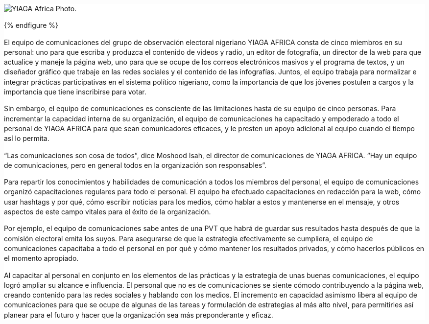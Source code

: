 ![YIAGA Africa Photo.](/_assets/images/yiaga_8-1.jpg 'YIAGA Africa Photo.')

{% endfigure %}

El equipo de comunicaciones del grupo de observación electoral nigeriano YIAGA AFRICA consta de cinco miembros en su personal: uno para que escriba y produzca el contenido de videos y radio, un editor de fotografía, un director de la web para que actualice y maneje la página web, uno para que se ocupe de los correos electrónicos masivos y el programa de textos, y un diseñador gráfico que trabaje en las redes sociales y el contenido de las infografías. Juntos, el equipo trabaja para normalizar e integrar prácticas participativas en el sistema político nigeriano, como la importancia de que los jóvenes postulen a cargos y la importancia que tiene inscribirse para votar.

Sin embargo, el equipo de comunicaciones es consciente de las limitaciones hasta de su equipo de cinco personas. Para incrementar la capacidad interna de su organización, el equipo de comunicaciones ha capacitado y empoderado a todo el personal de YIAGA AFRICA para que sean comunicadores eficaces, y le presten un apoyo adicional al equipo cuando el tiempo así lo permita.

“Las comunicaciones son cosa de todos”, dice Moshood Isah, el director de comunicaciones de YIAGA AFRICA. “Hay un equipo de comunicaciones, pero en general todos en la organización son responsables”.

Para repartir los conocimientos y habilidades de comunicación a todos los miembros del personal, el equipo de comunicaciones organizó capacitaciones regulares para todo el personal. El equipo ha efectuado capacitaciones en redacción para la web, cómo usar hashtags y por qué, cómo escribir noticias para los medios, cómo hablar a estos y mantenerse en el mensaje, y otros aspectos de este campo vitales para el éxito de la organización.

Por ejemplo, el equipo de comunicaciones sabe antes de una PVT que habrá de guardar sus resultados hasta después de que la comisión electoral emita los suyos. Para asegurarse de que la estrategia efectivamente se cumpliera, el equipo de comunicaciones capacitaba a todo el personal en por qué y cómo mantener los resultados privados, y cómo hacerlos públicos en el momento apropiado.

Al capacitar al personal en conjunto en los elementos de las prácticas y la estrategia de unas buenas comunicaciones, el equipo logró ampliar su alcance e influencia. El personal que no es de comunicaciones se siente cómodo contribuyendo a la página web, creando contenido para las redes sociales y hablando con los medios. El incremento en capacidad asimismo libera al equipo de comunicaciones para que se ocupe de algunas de las tareas y formulación de estrategias al más alto nivel, para permitirles así planear para el futuro y hacer que la organización sea más preponderante y eficaz.
